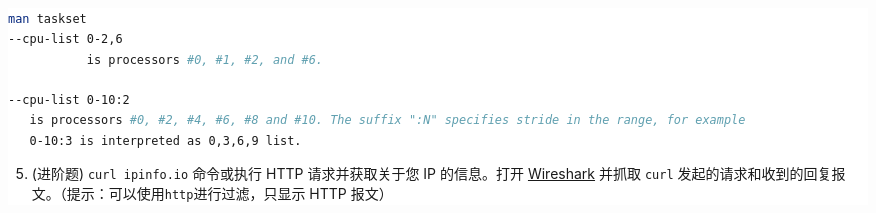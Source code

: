 ```sh
man taskset
--cpu-list 0-2,6
           is processors #0, #1, #2, and #6.

--cpu-list 0-10:2
   is processors #0, #2, #4, #6, #8 and #10. The suffix ":N" specifies stride in the range, for example
   0-10:3 is interpreted as 0,3,6,9 list.
```

5. (进阶题) `curl ipinfo.io` 命令或执行 HTTP 请求并获取关于您 IP 的信息。打开 [Wireshark](https://www.wireshark.org/) 并抓取 `curl` 发起的请求和收到的回复报文。（提示：可以使用`http`进行过滤，只显示 HTTP 报文）
